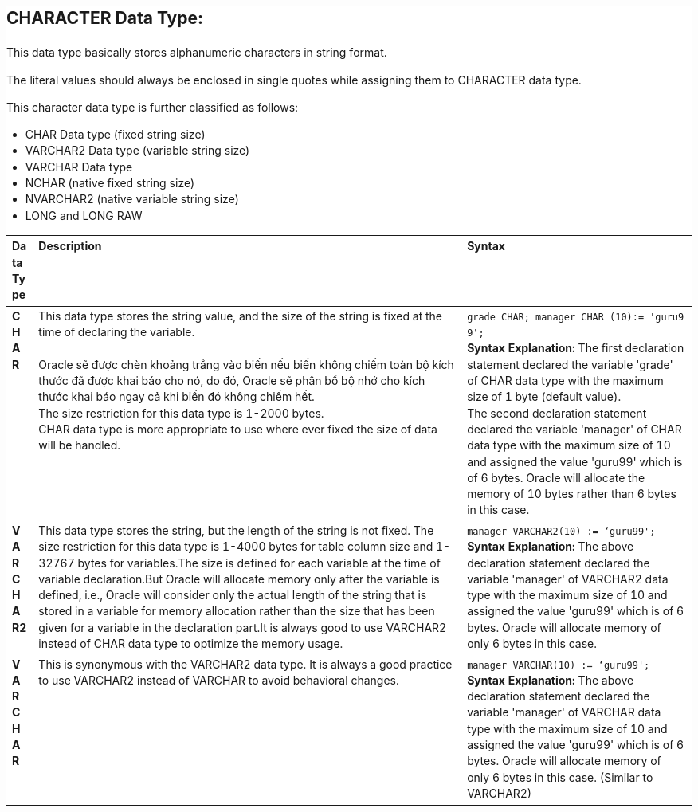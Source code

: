 ## CHARACTER Data Type:

This data type basically stores alphanumeric characters in string format.

The literal values should always be enclosed in single quotes while assigning them to CHARACTER data type.

This character data type is further classified as follows:

- CHAR Data type (fixed string size)
- VARCHAR2 Data type (variable string size)
- VARCHAR Data type
- NCHAR (native fixed string size)
- NVARCHAR2 (native variable string size)
- LONG and LONG RAW

| Data Type            | Description                                                                                                                                                                                                                                                                                                                                                                                                                                                                                                                                                                                                                           | Syntax                                                                                                                                                                                                                                                                                                                                                                                                                                                           |
| :------------------- | :------------------------------------------------------------------------------------------------------------------------------------------------------------------------------------------------------------------------------------------------------------------------------------------------------------------------------------------------------------------------------------------------------------------------------------------------------------------------------------------------------------------------------------------------------------------------------------------------------------------------------------ | :--------------------------------------------------------------------------------------------------------------------------------------------------------------------------------------------------------------------------------------------------------------------------------------------------------------------------------------------------------------------------------------------------------------------------------------------------------------- |
| **CHAR**             | This data type stores the string value, and the size of the string is fixed at the time of declaring the variable. <br /><br />Oracle sẽ được chèn khoảng trắng vào biến nếu biến không chiếm toàn bộ kích thước đã được khai báo cho nó, do đó, Oracle sẽ phân bổ bộ nhớ cho kích thước khai báo ngay cả khi biến đó không chiếm hết. <br />The size restriction for this data type is 1-2000 bytes.<br />CHAR data type is more appropriate to use where ever fixed the size of data will be handled.                                                                                                                               | `grade CHAR; manager CHAR (10):= 'guru99';`<br />**Syntax Explanation:** The first declaration statement declared the variable 'grade' of CHAR data type with the maximum size of 1 byte (default value).<br />The second declaration statement declared the variable 'manager' of CHAR data type with the maximum size of 10 and assigned the value 'guru99' which is of 6 bytes. Oracle will allocate the memory of 10 bytes rather than 6 bytes in this case. |
| **VARCHAR2**         | This data type stores the string, but the length of the string is not fixed. The size restriction for this data type is 1-4000 bytes for table column size and 1-32767 bytes for variables.The size is defined for each variable at the time of variable declaration.But Oracle will allocate memory only after the variable is defined, i.e., Oracle will consider only the actual length of the string that is stored in a variable for memory allocation rather than the size that has been given for a variable in the declaration part.It is always good to use VARCHAR2 instead of CHAR data type to optimize the memory usage. | `manager VARCHAR2(10) := ‘guru99';`**Syntax Explanation:** The above declaration statement declared the variable 'manager' of VARCHAR2 data type with the maximum size of 10 and assigned the value 'guru99' which is of 6 bytes. Oracle will allocate memory of only 6 bytes in this case.                                                                                                                                                                      |
| **VARCHAR**          | This is synonymous with the VARCHAR2 data type. It is always a good practice to use VARCHAR2 instead of VARCHAR to avoid behavioral changes.                                                                                                                                                                                                                                                                                                                                                                                                                                                                                          | `manager VARCHAR(10) := ‘guru99';`**Syntax Explanation:** The above declaration statement declared the variable 'manager' of VARCHAR data type with the maximum size of 10 and assigned the value 'guru99' which is of 6 bytes. Oracle will allocate memory of only 6 bytes in this case. (Similar to VARCHAR2)                                                                                                                                                  |